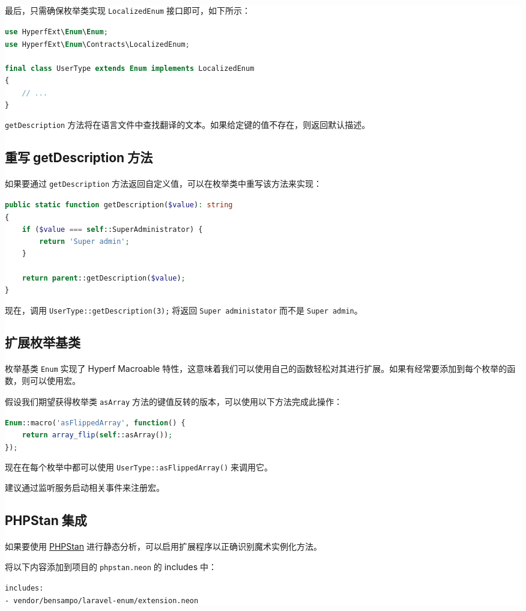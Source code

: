最后，只需确保枚举类实现 `LocalizedEnum` 接口即可，如下所示：

```php
use HyperfExt\Enum\Enum;
use HyperfExt\Enum\Contracts\LocalizedEnum;

final class UserType extends Enum implements LocalizedEnum
{
    // ...
}
```

`getDescription` 方法将在语言文件中查找翻译的文本。如果给定键的值不存在，则返回默认描述。

## 重写 getDescription 方法

如果要通过 `getDescription` 方法返回自定义值，可以在枚举类中重写该方法来实现：

```php
public static function getDescription($value): string
{
    if ($value === self::SuperAdministrator) {
        return 'Super admin';
    }

    return parent::getDescription($value);
}
```

现在，调用 `UserType::getDescription(3);` 将返回 `Super administator` 而不是 `Super admin`。

## 扩展枚举基类

枚举基类 `Enum` 实现了 Hyperf Macroable 特性，这意味着我们可以使用自己的函数轻松对其进行扩展。如果有经常要添加到每个枚举的函数，则可以使用宏。

假设我们期望获得枚举类 `asArray` 方法的键值反转的版本，可以使用以下方法完成此操作：

```php
Enum::macro('asFlippedArray', function() {
    return array_flip(self::asArray());
});
```

现在在每个枚举中都可以使用 `UserType::asFlippedArray()` 来调用它。

建议通过监听服务启动相关事件来注册宏。

## PHPStan 集成

如果要使用 [PHPStan](https://github.com/phpstan/phpstan) 进行静态分析，可以启用扩展程序以正确识别魔术实例化方法。

将以下内容添加到项目的 `phpstan.neon` 的 includes 中：

```neon
includes:
- vendor/bensampo/laravel-enum/extension.neon
```
